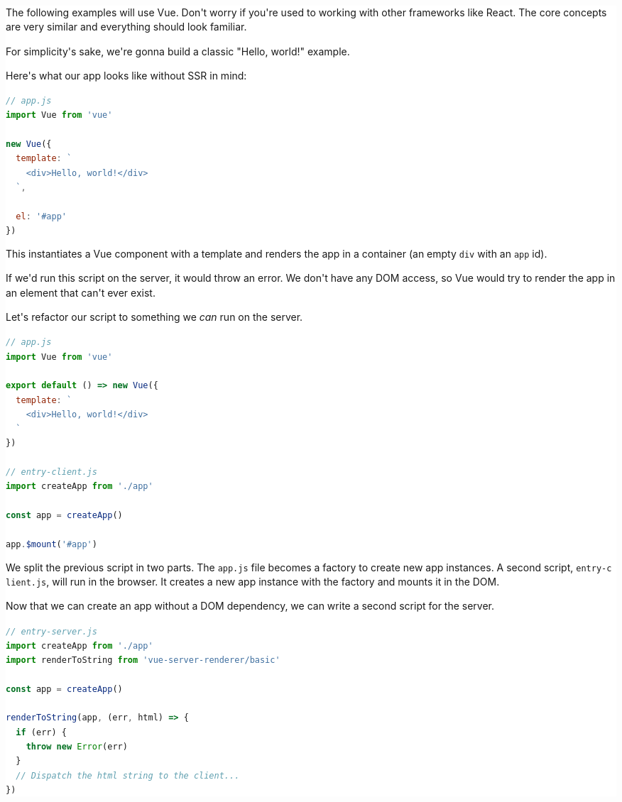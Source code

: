 <aside>
The following examples will use Vue. Don't worry if you're used to working with other frameworks like React. The core concepts are very similar and everything should look familiar.
</aside>

For simplicity's sake, we're gonna build a classic "Hello, world!" example.

Here's what our app looks like without SSR in mind:

```js
// app.js
import Vue from 'vue'

new Vue({
  template: `
    <div>Hello, world!</div>
  `,

  el: '#app'
})
```

This instantiates a Vue component with a template and renders the app in a container (an empty `div` with an `app` id).

If we'd run this script on the server, it would throw an error. We don't have any DOM access, so Vue would try to render the app in an element that can't ever exist.

Let's refactor our script to something we _can_ run on the server.

```js
// app.js
import Vue from 'vue'

export default () => new Vue({
  template: `
    <div>Hello, world!</div>
  `
})

// entry-client.js
import createApp from './app'

const app = createApp()

app.$mount('#app')
```

We split the previous script in two parts. The `app.js` file becomes a factory to create new app instances. A second script, `entry-client.js`, will run in the browser. It creates a new app instance with the factory and mounts it in the DOM.

Now that we can create an app without a DOM dependency, we can write a second script for the server.

```js
// entry-server.js
import createApp from './app'
import renderToString from 'vue-server-renderer/basic'

const app = createApp()

renderToString(app, (err, html) => {
  if (err) {
    throw new Error(err)
  }
  // Dispatch the html string to the client...
})
```
